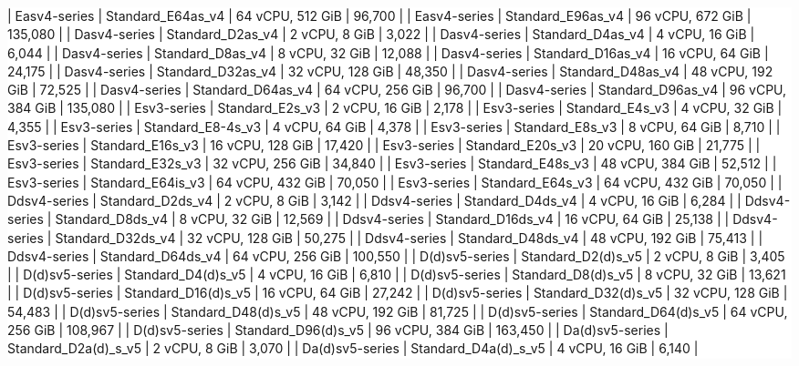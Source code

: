 | Easv4-series | Standard\_E64as\_v4 | 64 vCPU, 512 GiB | 96,700 |
| Easv4-series | Standard\_E96as\_v4 | 96 vCPU, 672 GiB | 135,080 |
| Dasv4-series | Standard\_D2as\_v4 | 2 vCPU, 8 GiB | 3,022 |
| Dasv4-series | Standard\_D4as\_v4 | 4 vCPU, 16 GiB | 6,044 |
| Dasv4-series | Standard\_D8as\_v4 | 8 vCPU, 32 GiB | 12,088 |
| Dasv4-series | Standard\_D16as\_v4 | 16 vCPU, 64 GiB | 24,175 |
| Dasv4-series | Standard\_D32as\_v4 | 32 vCPU, 128 GiB | 48,350 |
| Dasv4-series | Standard\_D48as\_v4 | 48 vCPU, 192 GiB | 72,525 |
| Dasv4-series | Standard\_D64as\_v4 | 64 vCPU, 256 GiB | 96,700 |
| Dasv4-series | Standard\_D96as\_v4 | 96 vCPU, 384 GiB | 135,080 |
| Esv3-series | Standard\_E2s\_v3 | 2 vCPU, 16 GiB | 2,178 |
| Esv3-series | Standard\_E4s\_v3 | 4 vCPU, 32 GiB | 4,355 |
| Esv3-series | Standard\_E8-4s\_v3 | 4 vCPU, 64 GiB | 4,378 |
| Esv3-series | Standard\_E8s\_v3 | 8 vCPU, 64 GiB | 8,710 |
| Esv3-series | Standard\_E16s\_v3 | 16 vCPU, 128 GiB | 17,420 |
| Esv3-series | Standard\_E20s\_v3 | 20 vCPU, 160 GiB | 21,775 |
| Esv3-series | Standard\_E32s\_v3 | 32 vCPU, 256 GiB | 34,840 |
| Esv3-series | Standard\_E48s\_v3 | 48 vCPU, 384 GiB | 52,512 |
| Esv3-series | Standard\_E64is\_v3 | 64 vCPU, 432 GiB | 70,050 |
| Esv3-series | Standard\_E64s\_v3 | 64 vCPU, 432 GiB | 70,050 |
| Ddsv4-series | Standard\_D2ds\_v4 | 2 vCPU, 8 GiB | 3,142 |
| Ddsv4-series | Standard\_D4ds\_v4 | 4 vCPU, 16 GiB | 6,284 |
| Ddsv4-series | Standard\_D8ds\_v4 | 8 vCPU, 32 GiB | 12,569 |
| Ddsv4-series | Standard\_D16ds\_v4 | 16 vCPU, 64 GiB | 25,138 |
| Ddsv4-series | Standard\_D32ds\_v4 | 32 vCPU, 128 GiB | 50,275 |
| Ddsv4-series | Standard\_D48ds\_v4 | 48 vCPU, 192 GiB | 75,413 |
| Ddsv4-series | Standard\_D64ds\_v4 | 64 vCPU, 256 GiB | 100,550 |
| D(d)sv5-series | Standard\_D2(d)s\_v5 | 2 vCPU, 8 GiB | 3,405 |
| D(d)sv5-series | Standard\_D4(d)s\_v5 | 4 vCPU, 16 GiB | 6,810 |
| D(d)sv5-series | Standard\_D8(d)s\_v5 | 8 vCPU, 32 GiB | 13,621 |
| D(d)sv5-series | Standard\_D16(d)s\_v5 | 16 vCPU, 64 GiB | 27,242 |
| D(d)sv5-series | Standard\_D32(d)s\_v5 | 32 vCPU, 128 GiB | 54,483 |
| D(d)sv5-series | Standard\_D48(d)s\_v5 | 48 vCPU, 192 GiB | 81,725 |
| D(d)sv5-series | Standard\_D64(d)s\_v5 | 64 vCPU, 256 GiB | 108,967 |
| D(d)sv5-series | Standard\_D96(d)s\_v5 | 96 vCPU, 384 GiB | 163,450 |
| Da(d)sv5-series | Standard_D2a(d)_s_v5 | 2 vCPU, 8 GiB | 3,070 |
| Da(d)sv5-series | Standard_D4a(d)_s_v5 | 4 vCPU, 16 GiB | 6,140 |